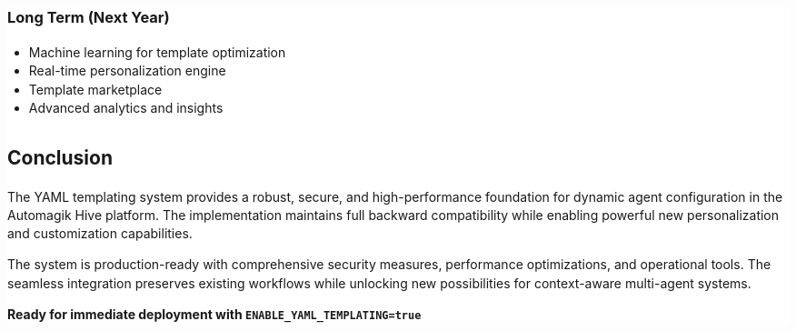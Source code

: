 ### Long Term (Next Year)
- Machine learning for template optimization
- Real-time personalization engine
- Template marketplace
- Advanced analytics and insights

## Conclusion

The YAML templating system provides a robust, secure, and high-performance foundation for dynamic agent configuration in the Automagik Hive platform. The implementation maintains full backward compatibility while enabling powerful new personalization and customization capabilities.

The system is production-ready with comprehensive security measures, performance optimizations, and operational tools. The seamless integration preserves existing workflows while unlocking new possibilities for context-aware multi-agent systems.

**Ready for immediate deployment with `ENABLE_YAML_TEMPLATING=true`**